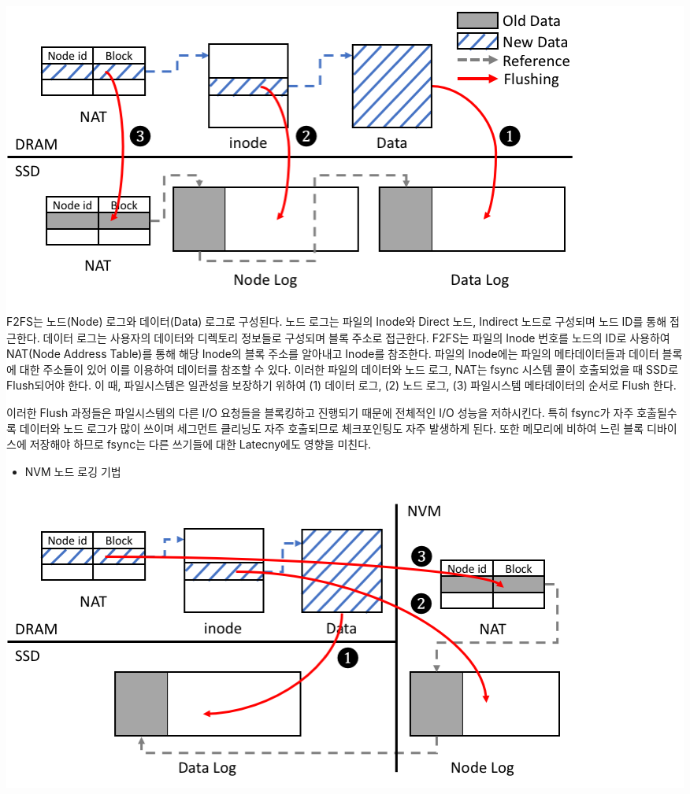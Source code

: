 ![Fig12](/Data/images/02/02-08-04-12.png)

F2FS는 노드(Node) 로그와 데이터(Data) 로그로 구성된다. 노드 로그는 파일의 Inode와 Direct 노드, Indirect 노드로 구성되며 노드 ID를 통해 접근한다. 데이터 로그는 사용자의 데이터와 디렉토리 정보들로 구성되며 블록 주소로 접근한다. F2FS는 파일의 Inode 번호를 노드의 ID로 사용하여 NAT(Node Address Table)를 통해 해당 Inode의 블록 주소를 알아내고 Inode를 참조한다. 파일의 Inode에는 파일의 메타데이터들과 데이터 블록에 대한 주소들이 있어 이를 이용하여 데이터를 참조할 수 있다. 이러한 파일의 데이터와 노드 로그, NAT는 fsync 시스템 콜이 호출되었을 때 SSD로 Flush되어야 한다. 이 때, 파일시스템은 일관성을 보장하기 위하여 (1) 데이터 로그, (2) 노드 로그, (3) 파일시스템 메타데이터의 순서로 Flush 한다.

이러한 Flush 과정들은 파일시스템의 다른 I/O 요청들을 블록킹하고 진행되기 때문에 전체적인 I/O 성능을 저하시킨다. 특히 fsync가 자주 호출될수록 데이터와 노드 로그가 많이 쓰이며 세그먼트 클리닝도 자주 호출되므로 체크포인팅도 자주 발생하게 된다. 또한 메모리에 비하여 느린 블록 디바이스에 저장해야 하므로 fsync는 다른 쓰기들에 대한 Latecny에도 영향을 미친다.

* NVM 노드 로깅 기법

![Fig13](/Data/images/02/02-08-04-13.png)
